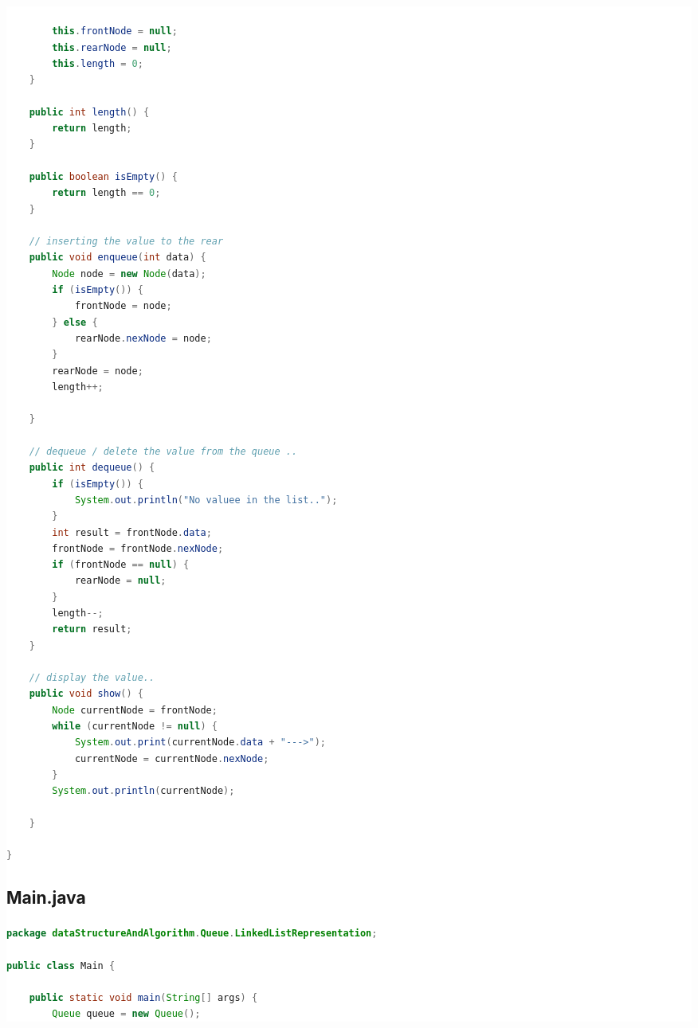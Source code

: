 ```java

		this.frontNode = null;
		this.rearNode = null;
		this.length = 0;
	}

	public int length() {
		return length;
	}

	public boolean isEmpty() {
		return length == 0;
	}

	// inserting the value to the rear
	public void enqueue(int data) {
		Node node = new Node(data);
		if (isEmpty()) {
			frontNode = node;
		} else {
			rearNode.nexNode = node;
		}
		rearNode = node;
		length++;

	}

	// dequeue / delete the value from the queue ..
	public int dequeue() {
		if (isEmpty()) {
			System.out.println("No valuee in the list..");
		}
		int result = frontNode.data;
		frontNode = frontNode.nexNode;
		if (frontNode == null) {
			rearNode = null;
		}
		length--;
		return result;
	}

	// display the value..
	public void show() {
		Node currentNode = frontNode;
		while (currentNode != null) {
			System.out.print(currentNode.data + "--->");
			currentNode = currentNode.nexNode;
		}
		System.out.println(currentNode);

	}

}
```
## Main.java
```java
package dataStructureAndAlgorithm.Queue.LinkedListRepresentation;

public class Main {

	public static void main(String[] args) {
		Queue queue = new Queue();
```